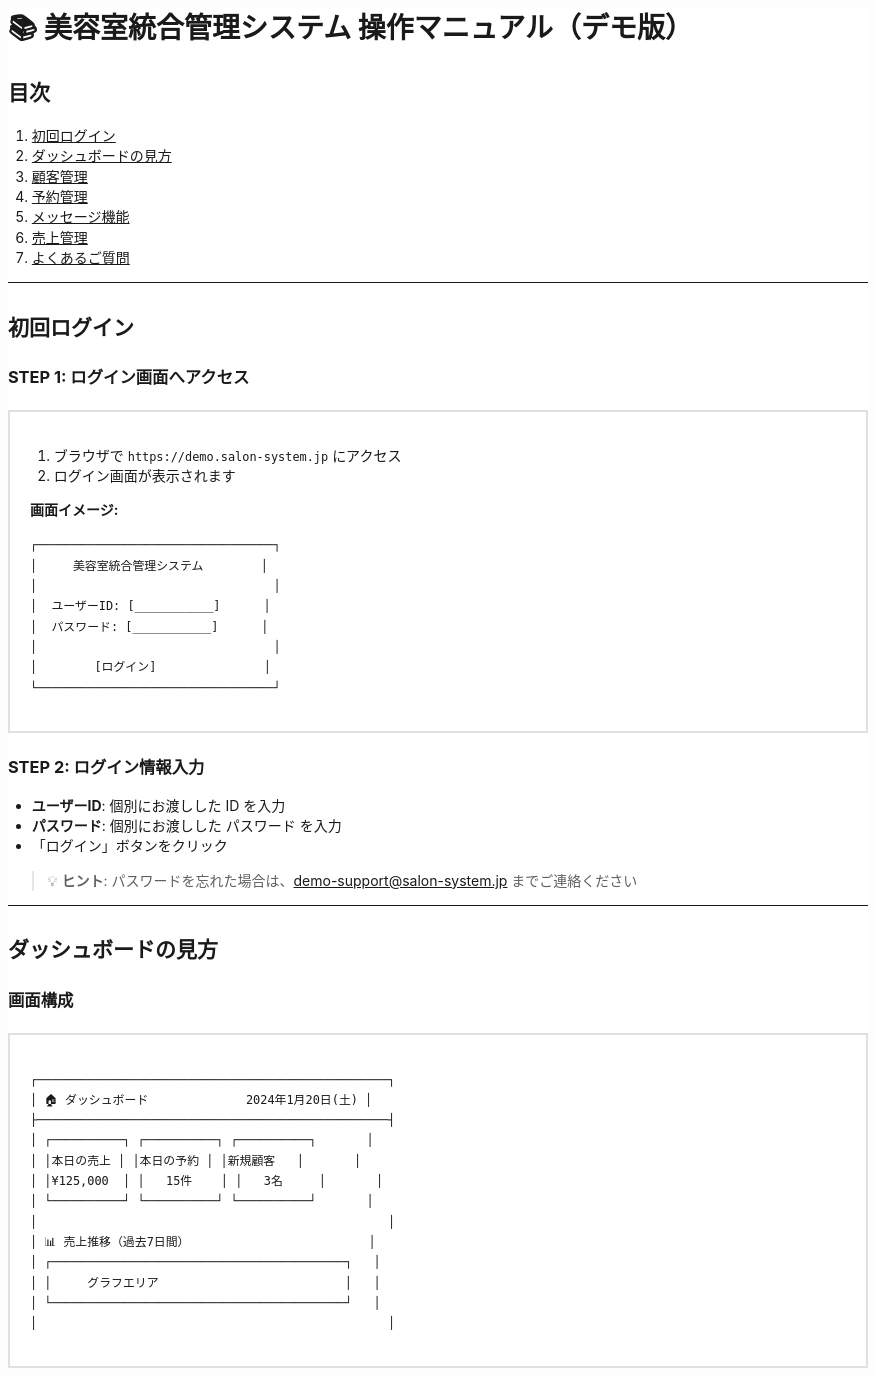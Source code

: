 # 📚 美容室統合管理システム 操作マニュアル（デモ版）

## 目次
1. [初回ログイン](#初回ログイン)
2. [ダッシュボードの見方](#ダッシュボードの見方)
3. [顧客管理](#顧客管理)
4. [予約管理](#予約管理)
5. [メッセージ機能](#メッセージ機能)
6. [売上管理](#売上管理)
7. [よくあるご質問](#よくあるご質問)

---

## 初回ログイン

### STEP 1: ログイン画面へアクセス
<div style="border: 2px solid #e0e0e0; padding: 20px; margin: 20px 0;">

1. ブラウザで `https://demo.salon-system.jp` にアクセス
2. ログイン画面が表示されます

**画面イメージ:**
```
┌─────────────────────────────────┐
│     美容室統合管理システム        │
│                                 │
│  ユーザーID: [___________]      │
│  パスワード: [___________]      │
│                                 │
│        [ログイン]               │
└─────────────────────────────────┘
```
</div>

### STEP 2: ログイン情報入力
- **ユーザーID**: 個別にお渡しした ID を入力
- **パスワード**: 個別にお渡しした パスワード を入力
- 「ログイン」ボタンをクリック

> 💡 **ヒント**: パスワードを忘れた場合は、demo-support@salon-system.jp までご連絡ください

---

## ダッシュボードの見方

### 画面構成
<div style="border: 2px solid #e0e0e0; padding: 20px; margin: 20px 0;">

```
┌─────────────────────────────────────────────────┐
│ 🏠 ダッシュボード      　　　　 2024年1月20日(土) │
├─────────────────────────────────────────────────┤
│ ┌──────────┐ ┌──────────┐ ┌──────────┐       │
│ │本日の売上 │ │本日の予約 │ │新規顧客   │       │
│ │¥125,000  │ │   15件    │ │   3名     │       │
│ └──────────┘ └──────────┘ └──────────┘       │
│                                                 │
│ 📊 売上推移（過去7日間）                         │
│ ┌─────────────────────────────────────────┐   │
│ │     グラフエリア                          │   │
│ └─────────────────────────────────────────┘   │
│                                                 │
```